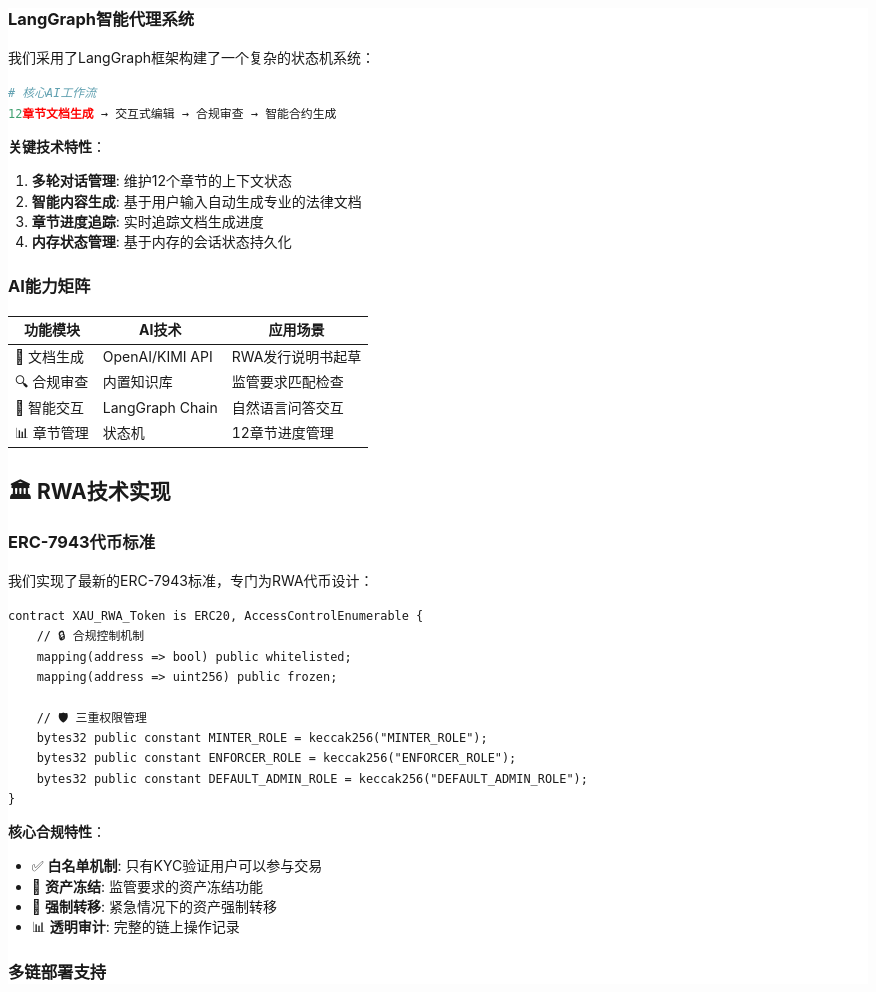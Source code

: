 ### LangGraph智能代理系统

我们采用了LangGraph框架构建了一个复杂的状态机系统：

```python
# 核心AI工作流
12章节文档生成 → 交互式编辑 → 合规审查 → 智能合约生成
```

**关键技术特性**：

1. **多轮对话管理**: 维护12个章节的上下文状态
2. **智能内容生成**: 基于用户输入自动生成专业的法律文档
3. **章节进度追踪**: 实时追踪文档生成进度
4. **内存状态管理**: 基于内存的会话状态持久化

### AI能力矩阵

| 功能模块 | AI技术 | 应用场景 |
|---------|--------|----------|
| 📝 文档生成 | OpenAI/KIMI API | RWA发行说明书起草 |
| 🔍 合规审查 | 内置知识库 | 监管要求匹配检查 |
| 💬 智能交互 | LangGraph Chain | 自然语言问答交互 |
| 📊 章节管理 | 状态机 | 12章节进度管理 |

## 🏛️ RWA技术实现

### ERC-7943代币标准

我们实现了最新的ERC-7943标准，专门为RWA代币设计：

```solidity
contract XAU_RWA_Token is ERC20, AccessControlEnumerable {
    // 🔒 合规控制机制
    mapping(address => bool) public whitelisted;
    mapping(address => uint256) public frozen;

    // 🛡️ 三重权限管理
    bytes32 public constant MINTER_ROLE = keccak256("MINTER_ROLE");
    bytes32 public constant ENFORCER_ROLE = keccak256("ENFORCER_ROLE");
    bytes32 public constant DEFAULT_ADMIN_ROLE = keccak256("DEFAULT_ADMIN_ROLE");
}
```

**核心合规特性**：

- ✅ **白名单机制**: 只有KYC验证用户可以参与交易
- 🧊 **资产冻结**: 监管要求的资产冻结功能
- 🔄 **强制转移**: 紧急情况下的资产强制转移
- 📊 **透明审计**: 完整的链上操作记录

### 多链部署支持
